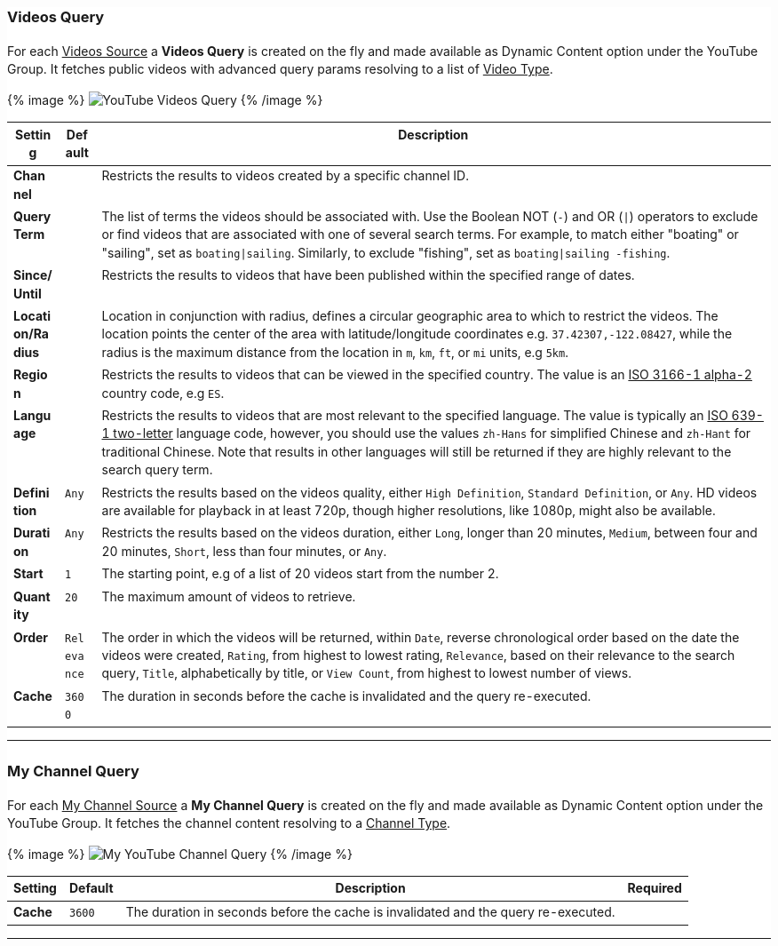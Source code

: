 
### Videos Query

For each [Videos Source](#videos-source) a **Videos Query** is created on the fly and made available as Dynamic Content option under the YouTube Group. It fetches public videos with advanced query params resolving to a list of [Video Type](#video-type).

{% image %}
![YouTube Videos Query](/assets/ytp/sources/youtube-videos-query.webp)
{% /image %}

| Setting | Default | Description |
| ------- | ------- | ----------- |
| **Channel** | | Restricts the results to videos created by a specific channel ID. |
| **Query Term** | | The list of terms the videos should be associated with. Use the Boolean NOT (`-`) and OR (`\|`) operators to exclude or find videos that are associated with one of several search terms. For example, to match either "boating" or "sailing", set as `boating\|sailing`. Similarly, to exclude "fishing", set as `boating\|sailing -fishing`. |
| **Since/Until** | | Restricts the results to videos that have been published within the specified range of dates. |
| **Location/Radius** | | Location in conjunction with radius, defines a circular geographic area to which to restrict the videos. The location points the center of the area with latitude/longitude coordinates e.g. `37.42307,-122.08427`, while the radius is the maximum distance from the location in `m`, `km`, `ft`, or `mi` units, e.g `5km`. |
| **Region** | | Restricts the results to videos that can be viewed in the specified country. The value is an [ISO 3166-1 alpha-2](https://www.iso.org/iso-3166-country-codes.html) country code, e.g `ES`.
| **Language** | | Restricts the results to videos that are most relevant to the specified language. The value is typically an [ISO 639-1 two-letter](https://www.loc.gov/standards/iso639-2/php/code_list.php) language code, however, you should use the values `zh-Hans` for simplified Chinese and `zh-Hant` for traditional Chinese. Note that results in other languages will still be returned if they are highly relevant to the search query term. |
| **Definition** | `Any` | Restricts the results based on the videos quality, either `High Definition`, `Standard Definition`,  or `Any`. HD videos are available for playback in at least 720p, though higher resolutions, like 1080p, might also be available. |
| **Duration** | `Any` | Restricts the results based on the videos duration, either `Long`, longer than 20 minutes, `Medium`, between four and 20 minutes, `Short`, less than four minutes, or `Any`. |
| **Start** | `1` | The starting point, e.g of a list of 20 videos start from the number 2. |
| **Quantity** | `20` | The maximum amount of videos to retrieve. |
| **Order** | `Relevance` | The order in which the videos will be returned, within `Date`, reverse chronological order based on the date the videos were created, `Rating`, from highest to lowest rating, `Relevance`, based on their relevance to the search query, `Title`, alphabetically by title, or `View Count`, from highest to lowest number of views. |
| **Cache** | `3600` | The duration in seconds before the cache is invalidated and the query re-executed. |

---

### My Channel Query

For each [My Channel Source](#my-channel-source) a **My Channel Query** is created on the fly and made available as Dynamic Content option under the YouTube Group. It fetches the channel content resolving to a [Channel Type](#channel-type).

{% image %}
![My YouTube Channel Query](/assets/ytp/sources/youtube-mychannel.webp)
{% /image %}

| Setting | Default | Description | Required |
| ------- | ------- | ----------- | :------: |
| **Cache** | `3600` | The duration in seconds before the cache is invalidated and the query re-executed. |

---
